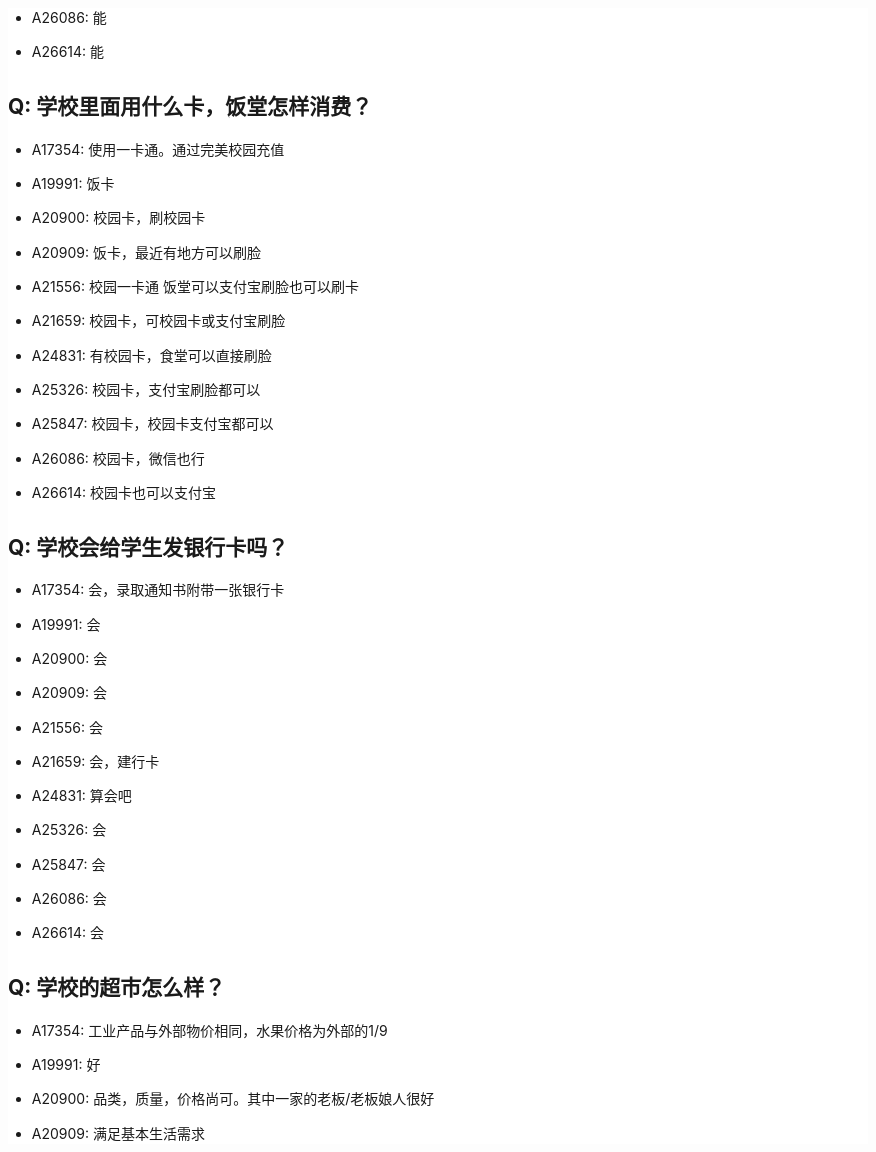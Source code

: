 - A26086: 能

- A26614: 能

## Q: 学校里面用什么卡，饭堂怎样消费？

- A17354: 使用一卡通。通过完美校园充值

- A19991: 饭卡

- A20900: 校园卡，刷校园卡

- A20909: 饭卡，最近有地方可以刷脸

- A21556: 校园一卡通 饭堂可以支付宝刷脸也可以刷卡

- A21659: 校园卡，可校园卡或支付宝刷脸

- A24831: 有校园卡，食堂可以直接刷脸

- A25326: 校园卡，支付宝刷脸都可以

- A25847: 校园卡，校园卡支付宝都可以

- A26086: 校园卡，微信也行

- A26614: 校园卡也可以支付宝

## Q: 学校会给学生发银行卡吗？

- A17354: 会，录取通知书附带一张银行卡

- A19991: 会

- A20900: 会

- A20909: 会

- A21556: 会

- A21659: 会，建行卡

- A24831: 算会吧

- A25326: 会

- A25847: 会

- A26086: 会

- A26614: 会

## Q: 学校的超市怎么样？

- A17354: 工业产品与外部物价相同，水果价格为外部的1/9

- A19991: 好

- A20900: 品类，质量，价格尚可。其中一家的老板/老板娘人很好

- A20909: 满足基本生活需求

